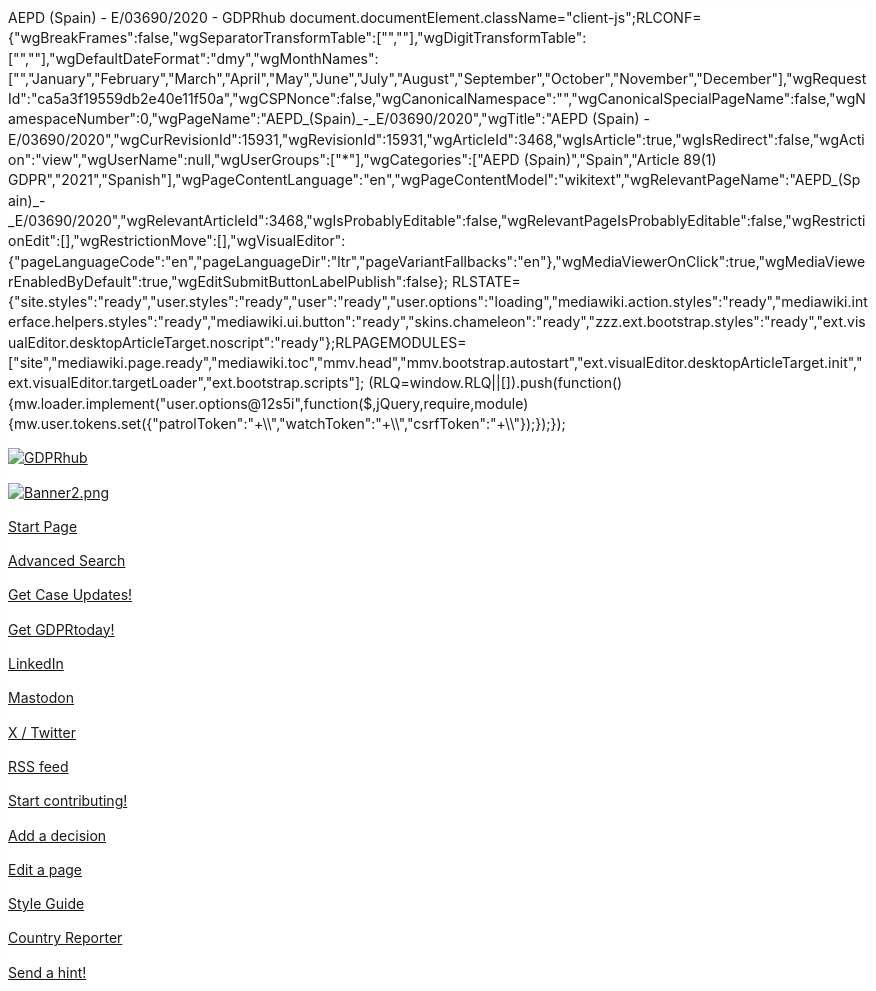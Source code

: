  AEPD (Spain) - E/03690/2020 - GDPRhub document.documentElement.className="client-js";RLCONF={"wgBreakFrames":false,"wgSeparatorTransformTable":\["",""\],"wgDigitTransformTable":\["",""\],"wgDefaultDateFormat":"dmy","wgMonthNames":\["","January","February","March","April","May","June","July","August","September","October","November","December"\],"wgRequestId":"ca5a3f19559db2e40e11f50a","wgCSPNonce":false,"wgCanonicalNamespace":"","wgCanonicalSpecialPageName":false,"wgNamespaceNumber":0,"wgPageName":"AEPD\_(Spain)\_-\_E/03690/2020","wgTitle":"AEPD (Spain) - E/03690/2020","wgCurRevisionId":15931,"wgRevisionId":15931,"wgArticleId":3468,"wgIsArticle":true,"wgIsRedirect":false,"wgAction":"view","wgUserName":null,"wgUserGroups":\["\*"\],"wgCategories":\["AEPD (Spain)","Spain","Article 89(1) GDPR","2021","Spanish"\],"wgPageContentLanguage":"en","wgPageContentModel":"wikitext","wgRelevantPageName":"AEPD\_(Spain)\_-\_E/03690/2020","wgRelevantArticleId":3468,"wgIsProbablyEditable":false,"wgRelevantPageIsProbablyEditable":false,"wgRestrictionEdit":\[\],"wgRestrictionMove":\[\],"wgVisualEditor":{"pageLanguageCode":"en","pageLanguageDir":"ltr","pageVariantFallbacks":"en"},"wgMediaViewerOnClick":true,"wgMediaViewerEnabledByDefault":true,"wgEditSubmitButtonLabelPublish":false}; RLSTATE={"site.styles":"ready","user.styles":"ready","user":"ready","user.options":"loading","mediawiki.action.styles":"ready","mediawiki.interface.helpers.styles":"ready","mediawiki.ui.button":"ready","skins.chameleon":"ready","zzz.ext.bootstrap.styles":"ready","ext.visualEditor.desktopArticleTarget.noscript":"ready"};RLPAGEMODULES=\["site","mediawiki.page.ready","mediawiki.toc","mmv.head","mmv.bootstrap.autostart","ext.visualEditor.desktopArticleTarget.init","ext.visualEditor.targetLoader","ext.bootstrap.scripts"\]; (RLQ=window.RLQ||\[\]).push(function(){mw.loader.implement("user.options@12s5i",function($,jQuery,require,module){mw.user.tokens.set({"patrolToken":"+\\\\","watchToken":"+\\\\","csrfToken":"+\\\\"});});});                    

[![GDPRhub](/images/gdprhub_v5_150.png)](/index.php?title=Welcome_to_GDPRhub "Visit the main page")

[![Banner2.png](/images/5/57/Banner2.png)](https://gdprhub.eu/index.php?title=GDPRtoday)

[Start Page](/index.php?title=Welcome_to_GDPRhub)

[Advanced Search](/index.php?title=Advanced_Search)

[Get Case Updates!](#)

[Get GDPRtoday!](/index.php?title=GDPRtoday)

[LinkedIn](https://www.linkedin.com/showcase/gdprhub)

[Mastodon](https://mastodon.social/@GDPRhub)

[X / Twitter](https://www.twitter.com/GDPRhub)

[RSS feed](https://gdprhub.eu/index.php?title=Special:NewPages&feed=atom&hideredirs=1&limit=10&render=1)

[Start contributing!](#)

[Add a decision](/index.php?title=How_to_add_a_new_decision)

[Edit a page](/index.php?title=How_to_edit_a_page_on_GDPRhub)

[Style Guide](/index.php?title=GDPRhub_style_guide)

[Country Reporter](https://gdprmgmt.noyb.eu/become_country_reporter)

[Send a hint!](mailto:GDPRhub@noyb.eu?subject=GDPRhub%20-%20hint&body=Thank%20you%20for%20sending%20us%20a%20hint!%0A%0AIf%20you%20want%20to%20send%20us%20details%20about%20a%20case%20that%20is%20not%20on%20GDPRhub%20yet%2C%20please%20fill%20out%20the%20form%20below!%0AIf%20you%20want%20to%20send%20us%20any%20other%20information%2C%20just%20delete%20this%20text.%0A%0A%3D%3D%3D%20General%20Details%20%3D%3D%3D%0A%0ALink%20to%20the%20decision%20\(attach%20document%20if%20not%20public\)%3A%0ADPA%2FCourt%3A%0ACountry%3A%0ADate%3A%0A%0A%3D%3D%3D%20Factual%20Summary%20in%20English%20%3D%3D%3D%0A%0A-%3E%20What%20happened%20in%20this%20case%3F%0A%0A%3D%3D%3D%20Summary%20of%20the%20Dispute%20in%20English%20%3D%3D%3D%0A%0A-%3E%20What%20was%20the%20core%20dispute%20about%3F%0A%0A%3D%3D%3D%20Summary%20of%20the%20Holding%20in%20English%20%3D%3D%3D%0A%0A-%3E%20What%20is%20the%20core%20take%20away%20from%20the%20decision%3F%0A%0A%0AThank%20you%20for%20your%20support!%0Anoyb.eu%20team)
